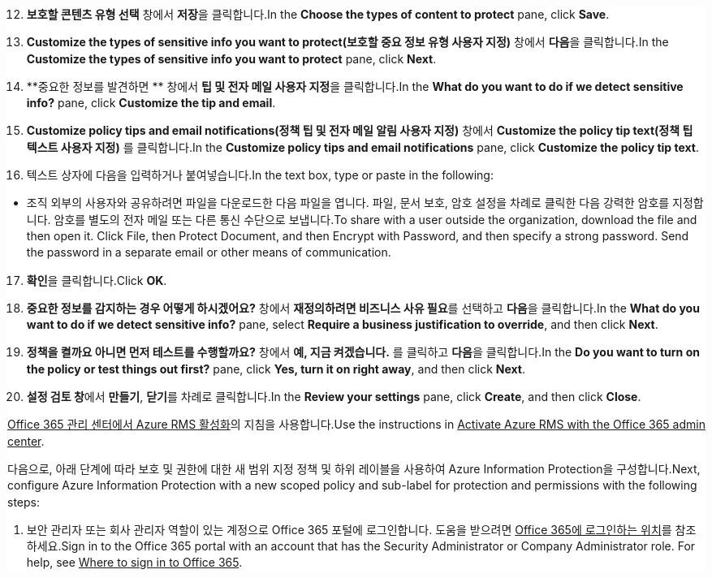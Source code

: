 12. <span data-ttu-id="2f7d3-270">**보호할 콘텐츠 유형 선택** 창에서 **저장**을 클릭합니다.</span><span class="sxs-lookup"><span data-stu-id="2f7d3-270">In the **Choose the types of content to protect** pane, click **Save**.</span></span>
    
13. <span data-ttu-id="2f7d3-271">**Customize the types of sensitive info you want to protect(보호할 중요 정보 유형 사용자 지정)** 창에서 **다음**을 클릭합니다.</span><span class="sxs-lookup"><span data-stu-id="2f7d3-271">In the **Customize the types of sensitive info you want to protect** pane, click **Next**.</span></span>
    
14. <span data-ttu-id="2f7d3-272">\*\*중요한 정보를 발견하면 \*\* 창에서 **팁 및 전자 메일 사용자 지정**을 클릭합니다.</span><span class="sxs-lookup"><span data-stu-id="2f7d3-272">In the **What do you want to do if we detect sensitive info?** pane, click **Customize the tip and email**.</span></span>
    
15. <span data-ttu-id="2f7d3-273">**Customize policy tips and email notifications(정책 팁 및 전자 메일 알림 사용자 지정)** 창에서 **Customize the policy tip text(정책 팁 텍스트 사용자 지정)** 를 클릭합니다.</span><span class="sxs-lookup"><span data-stu-id="2f7d3-273">In the **Customize policy tips and email notifications** pane, click **Customize the policy tip text**.</span></span>
    
16. <span data-ttu-id="2f7d3-274">텍스트 상자에 다음을 입력하거나 붙여넣습니다.</span><span class="sxs-lookup"><span data-stu-id="2f7d3-274">In the text box, type or paste in the following:</span></span>
    
  - <span data-ttu-id="2f7d3-p107">조직 외부의 사용자와 공유하려면 파일을 다운로드한 다음 파일을 엽니다. 파일, 문서 보호, 암호 설정을 차례로 클릭한 다음 강력한 암호를 지정합니다. 암호를 별도의 전자 메일 또는 다른 통신 수단으로 보냅니다.</span><span class="sxs-lookup"><span data-stu-id="2f7d3-p107">To share with a user outside the organization, download the file and then open it. Click File, then Protect Document, and then Encrypt with Password, and then specify a strong password. Send the password in a separate email or other means of communication.</span></span>
    
17. <span data-ttu-id="2f7d3-278">**확인**을 클릭합니다.</span><span class="sxs-lookup"><span data-stu-id="2f7d3-278">Click **OK**.</span></span>
    
18. <span data-ttu-id="2f7d3-279">**중요한 정보를 감지하는 경우 어떻게 하시겠어요?** 창에서 **재정의하려면 비즈니스 사유 필요**를 선택하고 **다음**을 클릭합니다.</span><span class="sxs-lookup"><span data-stu-id="2f7d3-279">In the **What do you want to do if we detect sensitive info?** pane, select **Require a business justification to override**, and then click **Next**.</span></span>
    
19. <span data-ttu-id="2f7d3-280">**정책을 켤까요 아니면 먼저 테스트를 수행할까요?** 창에서 **예, 지금 켜겠습니다.** 를 클릭하고 **다음**을 클릭합니다.</span><span class="sxs-lookup"><span data-stu-id="2f7d3-280">In the **Do you want to turn on the policy or test things out first?** pane, click **Yes, turn it on right away**, and then click **Next**.</span></span>
    
20. <span data-ttu-id="2f7d3-281">**설정 검토 창**에서 **만들기**, **닫기**를 차례로 클릭합니다.</span><span class="sxs-lookup"><span data-stu-id="2f7d3-281">In the **Review your settings** pane, click **Create**, and then click **Close**.</span></span>
    
<span data-ttu-id="2f7d3-282">[Office 365 관리 센터에서 Azure RMS 활성화](https://docs.microsoft.com/information-protection/deploy-use/activate-office365)의 지침을 사용합니다.</span><span class="sxs-lookup"><span data-stu-id="2f7d3-282">Use the instructions in [Activate Azure RMS with the Office 365 admin center](https://docs.microsoft.com/information-protection/deploy-use/activate-office365).</span></span>
  
<span data-ttu-id="2f7d3-283">다음으로, 아래 단계에 따라 보호 및 권한에 대한 새 범위 지정 정책 및 하위 레이블을 사용하여 Azure Information Protection을 구성합니다.</span><span class="sxs-lookup"><span data-stu-id="2f7d3-283">Next, configure Azure Information Protection with a new scoped policy and sub-label for protection and permissions with the following steps:</span></span>
  
1. <span data-ttu-id="2f7d3-p108">보안 관리자 또는 회사 관리자 역할이 있는 계정으로 Office 365 포털에 로그인합니다. 도움을 받으려면 [Office 365에 로그인하는 위치](https://support.office.com/Article/Where-to-sign-in-to-Office-365-e9eb7d51-5430-4929-91ab-6157c5a050b4)를 참조하세요.</span><span class="sxs-lookup"><span data-stu-id="2f7d3-p108">Sign in to the Office 365 portal with an account that has the Security Administrator or Company Administrator role. For help, see [Where to sign in to Office 365](https://support.office.com/Article/Where-to-sign-in-to-Office-365-e9eb7d51-5430-4929-91ab-6157c5a050b4).</span></span>
    
